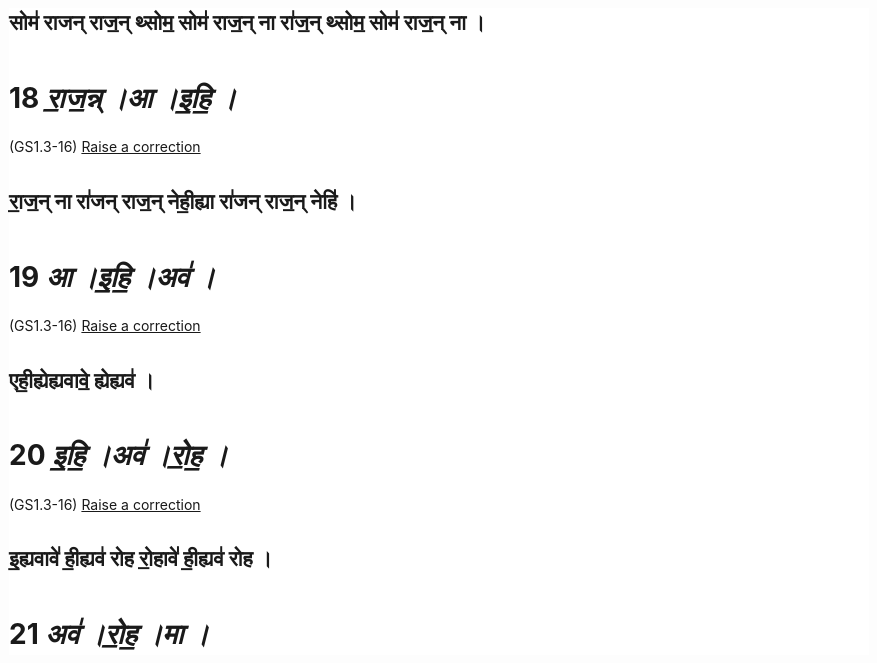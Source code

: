 ## सोम॑ राजन् राज॒न् थ्सोम॒ सोम॑ राज॒न् ना रा॑ज॒न् थ्सोम॒ सोम॑ राज॒न् ना । ##


# 18  _रा॒ज॒न्न् ।आ ।इ॒हि॒ ।_ #  



(GS1.3-16) [Raise a correction](https://github.com/Lab45-RnD-5GSmartEdge/automation/issues/new?title=TS+1.3.13.1-18&body=%E0%A4%B0%E0%A4%BE%E0%A5%92%E0%A4%9C%E0%A5%92%E0%A4%A8%E0%A5%8D%E0%A4%A8%E0%A5%8D+%E0%A5%A4%E0%A4%86+%E0%A5%A4%E0%A4%87%E0%A5%92%E0%A4%B9%E0%A4%BF%E0%A5%92+%E0%A5%A4%0A%0A%0A%E0%A4%B0%E0%A4%BE%E0%A5%92%E0%A4%9C%E0%A5%92%E0%A4%A8%E0%A5%8D+%E0%A4%A8%E0%A4%BE+%E0%A4%B0%E0%A4%BE%E0%A5%91%E0%A4%9C%E0%A4%A8%E0%A5%8D+%E0%A4%B0%E0%A4%BE%E0%A4%9C%E0%A5%92%E0%A4%A8%E0%A5%8D+%E0%A4%A8%E0%A5%87%E0%A4%B9%E0%A5%80%E0%A5%92%E0%A4%B9%E0%A5%8D%E0%A4%AF%E0%A4%BE+%E0%A4%B0%E0%A4%BE%E0%A5%91%E0%A4%9C%E0%A4%A8%E0%A5%8D+%E0%A4%B0%E0%A4%BE%E0%A4%9C%E0%A5%92%E0%A4%A8%E0%A5%8D+%E0%A4%A8%E0%A5%87%E0%A4%B9%E0%A4%BF%E0%A5%91+%E0%A5%A4)

## रा॒ज॒न् ना रा॑जन् राज॒न् नेही॒ह्या रा॑जन् राज॒न् नेहि॑ । ##


# 19  _आ ।इ॒हि॒ ।अव॑ ।_ #  



(GS1.3-16) [Raise a correction](https://github.com/Lab45-RnD-5GSmartEdge/automation/issues/new?title=TS+1.3.13.1-19&body=%E0%A4%86+%E0%A5%A4%E0%A4%87%E0%A5%92%E0%A4%B9%E0%A4%BF%E0%A5%92+%E0%A5%A4%E0%A4%85%E0%A4%B5%E0%A5%91+%E0%A5%A4%0A%0A%0A%E0%A4%8F%E0%A4%B9%E0%A5%80%E0%A5%92%E0%A4%B9%E0%A5%8D%E0%A4%AF%E0%A5%87%E0%A4%B9%E0%A5%8D%E0%A4%AF%E0%A4%B5%E0%A4%BE%E0%A4%B5%E0%A5%87%E0%A5%92+%E0%A4%B9%E0%A5%8D%E0%A4%AF%E0%A5%87%E0%A4%B9%E0%A5%8D%E0%A4%AF%E0%A4%B5%E0%A5%91+%E0%A5%A4)

## एही॒ह्येह्यवावे॒ ह्येह्यव॑ । ##


# 20  _इ॒हि॒ ।अव॑ ।रो॒ह॒ ।_ #  



(GS1.3-16) [Raise a correction](https://github.com/Lab45-RnD-5GSmartEdge/automation/issues/new?title=TS+1.3.13.1-20&body=%E0%A4%87%E0%A5%92%E0%A4%B9%E0%A4%BF%E0%A5%92+%E0%A5%A4%E0%A4%85%E0%A4%B5%E0%A5%91+%E0%A5%A4%E0%A4%B0%E0%A5%8B%E0%A5%92%E0%A4%B9%E0%A5%92+%E0%A5%A4%0A%0A%0A%E0%A4%87%E0%A5%92%E0%A4%B9%E0%A5%8D%E0%A4%AF%E0%A4%B5%E0%A4%BE%E0%A4%B5%E0%A5%87%E0%A5%91+%E0%A4%B9%E0%A5%80%E0%A5%92%E0%A4%B9%E0%A5%8D%E0%A4%AF%E0%A4%B5%E0%A5%91+%E0%A4%B0%E0%A5%8B%E0%A4%B9+%E0%A4%B0%E0%A5%8B%E0%A5%92%E0%A4%B9%E0%A4%BE%E0%A4%B5%E0%A5%87%E0%A5%91+%E0%A4%B9%E0%A5%80%E0%A5%92%E0%A4%B9%E0%A5%8D%E0%A4%AF%E0%A4%B5%E0%A5%91+%E0%A4%B0%E0%A5%8B%E0%A4%B9+%E0%A5%A4)

## इ॒ह्यवावे॑ ही॒ह्यव॑ रोह रो॒हावे॑ ही॒ह्यव॑ रोह । ##


# 21  _अव॑ ।रो॒ह॒ ।मा ।_ #  

